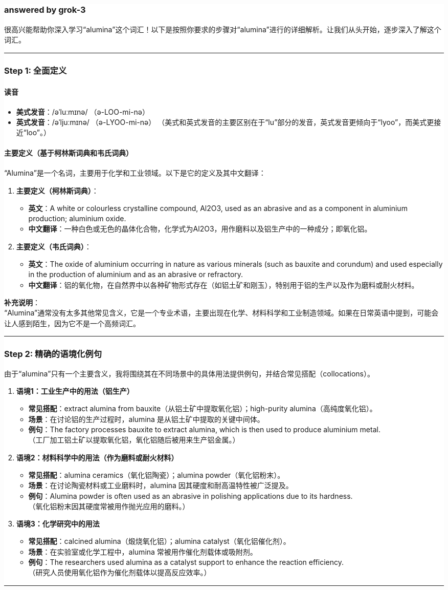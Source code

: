 ### answered by grok-3
很高兴能帮助你深入学习“alumina”这个词汇！以下是按照你要求的步骤对“alumina”进行的详细解析。让我们从头开始，逐步深入了解这个词汇。

---

### Step 1: 全面定义
#### 读音
- **美式发音**：/əˈluːmɪnə/ （ə-LOO-mi-nə）
- **英式发音**：/əˈljuːmɪnə/ （ə-LYOO-mi-nə）
  （美式和英式发音的主要区别在于“lu”部分的发音，英式发音更倾向于“lyoo”，而美式更接近“loo”。）

#### 主要定义（基于柯林斯词典和韦氏词典）
“Alumina”是一个名词，主要用于化学和工业领域。以下是它的定义及其中文翻译：

1. **主要定义（柯林斯词典）**：
   - **英文**：A white or colourless crystalline compound, Al2O3, used as an abrasive and as a component in aluminium production; aluminium oxide.
   - **中文翻译**：一种白色或无色的晶体化合物，化学式为Al2O3，用作磨料以及铝生产中的一种成分；即氧化铝。

2. **主要定义（韦氏词典）**：
   - **英文**：The oxide of aluminium occurring in nature as various minerals (such as bauxite and corundum) and used especially in the production of aluminium and as an abrasive or refractory.
   - **中文翻译**：铝的氧化物，在自然界中以各种矿物形式存在（如铝土矿和刚玉），特别用于铝的生产以及作为磨料或耐火材料。

**补充说明**：  
“Alumina”通常没有太多其他常见含义，它是一个专业术语，主要出现在化学、材料科学和工业制造领域。如果在日常英语中提到，可能会让人感到陌生，因为它不是一个高频词汇。

---

### Step 2: 精确的语境化例句
由于“alumina”只有一个主要含义，我将围绕其在不同场景中的具体用法提供例句，并结合常见搭配（collocations）。

1. **语境1：工业生产中的用法（铝生产）**
   - **常见搭配**：extract alumina from bauxite（从铝土矿中提取氧化铝）；high-purity alumina（高纯度氧化铝）。
   - **场景**：在讨论铝的生产过程时，alumina 是从铝土矿中提取的关键中间体。
   - **例句**：The factory processes bauxite to extract alumina, which is then used to produce aluminium metal.  
     （工厂加工铝土矿以提取氧化铝，氧化铝随后被用来生产铝金属。）

2. **语境2：材料科学中的用法（作为磨料或耐火材料）**
   - **常见搭配**：alumina ceramics（氧化铝陶瓷）；alumina powder（氧化铝粉末）。
   - **场景**：在讨论陶瓷材料或工业磨料时，alumina 因其硬度和耐高温特性被广泛提及。
   - **例句**：Alumina powder is often used as an abrasive in polishing applications due to its hardness.  
     （氧化铝粉末因其硬度常被用作抛光应用的磨料。）

3. **语境3：化学研究中的用法**
   - **常见搭配**：calcined alumina（煅烧氧化铝）；alumina catalyst（氧化铝催化剂）。
   - **场景**：在实验室或化学工程中，alumina 常被用作催化剂载体或吸附剂。
   - **例句**：The researchers used alumina as a catalyst support to enhance the reaction efficiency.  
     （研究人员使用氧化铝作为催化剂载体以提高反应效率。）

---
